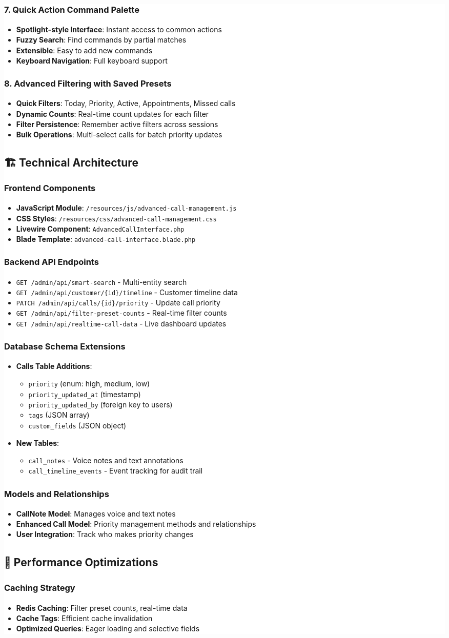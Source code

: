 ### 7. Quick Action Command Palette
- **Spotlight-style Interface**: Instant access to common actions
- **Fuzzy Search**: Find commands by partial matches
- **Extensible**: Easy to add new commands
- **Keyboard Navigation**: Full keyboard support

### 8. Advanced Filtering with Saved Presets
- **Quick Filters**: Today, Priority, Active, Appointments, Missed calls
- **Dynamic Counts**: Real-time count updates for each filter
- **Filter Persistence**: Remember active filters across sessions
- **Bulk Operations**: Multi-select calls for batch priority updates

## 🏗️ Technical Architecture

### Frontend Components
- **JavaScript Module**: `/resources/js/advanced-call-management.js`
- **CSS Styles**: `/resources/css/advanced-call-management.css`
- **Livewire Component**: `AdvancedCallInterface.php`
- **Blade Template**: `advanced-call-interface.blade.php`

### Backend API Endpoints
- `GET /admin/api/smart-search` - Multi-entity search
- `GET /admin/api/customer/{id}/timeline` - Customer timeline data
- `PATCH /admin/api/calls/{id}/priority` - Update call priority
- `GET /admin/api/filter-preset-counts` - Real-time filter counts
- `GET /admin/api/realtime-call-data` - Live dashboard updates

### Database Schema Extensions
- **Calls Table Additions**:
  - `priority` (enum: high, medium, low)
  - `priority_updated_at` (timestamp)
  - `priority_updated_by` (foreign key to users)
  - `tags` (JSON array)
  - `custom_fields` (JSON object)

- **New Tables**:
  - `call_notes` - Voice notes and text annotations
  - `call_timeline_events` - Event tracking for audit trail

### Models and Relationships
- **CallNote Model**: Manages voice and text notes
- **Enhanced Call Model**: Priority management methods and relationships
- **User Integration**: Track who makes priority changes

## 🎯 Performance Optimizations

### Caching Strategy
- **Redis Caching**: Filter preset counts, real-time data
- **Cache Tags**: Efficient cache invalidation
- **Optimized Queries**: Eager loading and selective fields
